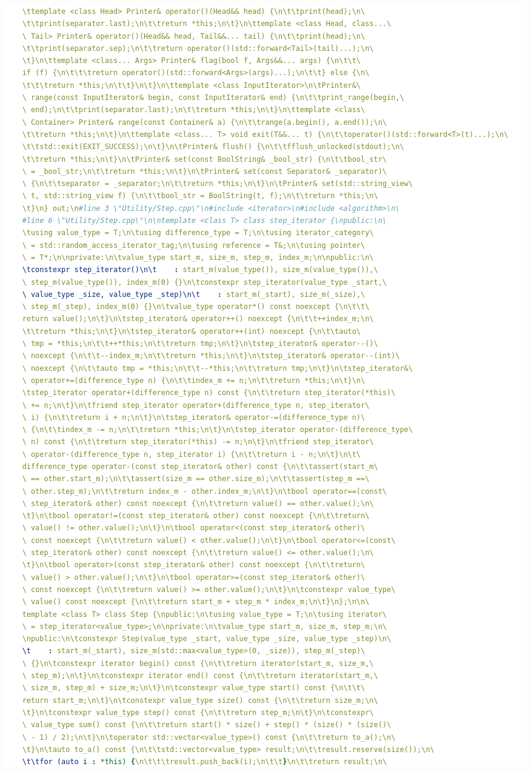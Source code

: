 ```yaml
    \ttemplate <class Head> Printer& operator()(Head&& head) {\n\t\tprint(head);\n\
    \t\tprint(separator.last);\n\t\treturn *this;\n\t}\n\ttemplate <class Head, class...\
    \ Tail> Printer& operator()(Head&& head, Tail&&... tail) {\n\t\tprint(head);\n\
    \t\tprint(separator.sep);\n\t\treturn operator()(std::forward<Tail>(tail)...);\n\
    \t}\n\ttemplate <class... Args> Printer& flag(bool f, Args&&... args) {\n\t\t\
    if (f) {\n\t\t\treturn operator()(std::forward<Args>(args)...);\n\t\t} else {\n\
    \t\t\treturn *this;\n\t\t}\n\t}\n\ttemplate <class InputIterator>\n\tPrinter&\
    \ range(const InputIterator& begin, const InputIterator& end) {\n\t\tprint_range(begin,\
    \ end);\n\t\tprint(separator.last);\n\t\treturn *this;\n\t}\n\ttemplate <class\
    \ Container> Printer& range(const Container& a) {\n\t\trange(a.begin(), a.end());\n\
    \t\treturn *this;\n\t}\n\ttemplate <class... T> void exit(T&&... t) {\n\t\toperator()(std::forward<T>(t)...);\n\
    \t\tstd::exit(EXIT_SUCCESS);\n\t}\n\tPrinter& flush() {\n\t\tfflush_unlocked(stdout);\n\
    \t\treturn *this;\n\t}\n\tPrinter& set(const BoolString& _bool_str) {\n\t\tbool_str\
    \ = _bool_str;\n\t\treturn *this;\n\t}\n\tPrinter& set(const Separator& _separator)\
    \ {\n\t\tseparator = _separator;\n\t\treturn *this;\n\t}\n\tPrinter& set(std::string_view\
    \ t, std::string_view f) {\n\t\tbool_str = BoolString(t, f);\n\t\treturn *this;\n\
    \t}\n} out;\n#line 3 \"Utility/Step.cpp\"\n#include <iterator>\n#include <algorithm>\n\
    #line 6 \"Utility/Step.cpp\"\n\ntemplate <class T> class step_iterator {\npublic:\n\
    \tusing value_type = T;\n\tusing difference_type = T;\n\tusing iterator_category\
    \ = std::random_access_iterator_tag;\n\tusing reference = T&;\n\tusing pointer\
    \ = T*;\n\nprivate:\n\tvalue_type start_m, size_m, step_m, index_m;\n\npublic:\n\
    \tconstexpr step_iterator()\n\t    : start_m(value_type()), size_m(value_type()),\
    \ step_m(value_type()), index_m(0) {}\n\tconstexpr step_iterator(value_type _start,\
    \ value_type _size, value_type _step)\n\t    : start_m(_start), size_m(_size),\
    \ step_m(_step), index_m(0) {}\n\tvalue_type operator*() const noexcept {\n\t\t\
    return value();\n\t}\n\tstep_iterator& operator++() noexcept {\n\t\t++index_m;\n\
    \t\treturn *this;\n\t}\n\tstep_iterator& operator++(int) noexcept {\n\t\tauto\
    \ tmp = *this;\n\t\t++*this;\n\t\treturn tmp;\n\t}\n\tstep_iterator& operator--()\
    \ noexcept {\n\t\t--index_m;\n\t\treturn *this;\n\t}\n\tstep_iterator& operator--(int)\
    \ noexcept {\n\t\tauto tmp = *this;\n\t\t--*this;\n\t\treturn tmp;\n\t}\n\tstep_iterator&\
    \ operator+=(difference_type n) {\n\t\tindex_m += n;\n\t\treturn *this;\n\t}\n\
    \tstep_iterator operator+(difference_type n) const {\n\t\treturn step_iterator(*this)\
    \ += n;\n\t}\n\tfriend step_iterator operator+(difference_type n, step_iterator\
    \ i) {\n\t\treturn i + n;\n\t}\n\tstep_iterator& operator-=(difference_type n)\
    \ {\n\t\tindex_m -= n;\n\t\treturn *this;\n\t}\n\tstep_iterator operator-(difference_type\
    \ n) const {\n\t\treturn step_iterator(*this) -= n;\n\t}\n\tfriend step_iterator\
    \ operator-(difference_type n, step_iterator i) {\n\t\treturn i - n;\n\t}\n\t\
    difference_type operator-(const step_iterator& other) const {\n\t\tassert(start_m\
    \ == other.start_m);\n\t\tassert(size_m == other.size_m);\n\t\tassert(step_m ==\
    \ other.step_m);\n\t\treturn index_m - other.index_m;\n\t}\n\tbool operator==(const\
    \ step_iterator& other) const noexcept {\n\t\treturn value() == other.value();\n\
    \t}\n\tbool operator!=(const step_iterator& other) const noexcept {\n\t\treturn\
    \ value() != other.value();\n\t}\n\tbool operator<(const step_iterator& other)\
    \ const noexcept {\n\t\treturn value() < other.value();\n\t}\n\tbool operator<=(const\
    \ step_iterator& other) const noexcept {\n\t\treturn value() <= other.value();\n\
    \t}\n\tbool operator>(const step_iterator& other) const noexcept {\n\t\treturn\
    \ value() > other.value();\n\t}\n\tbool operator>=(const step_iterator& other)\
    \ const noexcept {\n\t\treturn value() >= other.value();\n\t}\n\tconstexpr value_type\
    \ value() const noexcept {\n\t\treturn start_m + step_m * index_m;\n\t}\n};\n\n\
    template <class T> class Step {\npublic:\n\tusing value_type = T;\n\tusing iterator\
    \ = step_iterator<value_type>;\n\nprivate:\n\tvalue_type start_m, size_m, step_m;\n\
    \npublic:\n\tconstexpr Step(value_type _start, value_type _size, value_type _step)\n\
    \t    : start_m(_start), size_m(std::max<value_type>(0, _size)), step_m(_step)\
    \ {}\n\tconstexpr iterator begin() const {\n\t\treturn iterator(start_m, size_m,\
    \ step_m);\n\t}\n\tconstexpr iterator end() const {\n\t\treturn iterator(start_m,\
    \ size_m, step_m) + size_m;\n\t}\n\tconstexpr value_type start() const {\n\t\t\
    return start_m;\n\t}\n\tconstexpr value_type size() const {\n\t\treturn size_m;\n\
    \t}\n\tconstexpr value_type step() const {\n\t\treturn step_m;\n\t}\n\tconstexpr\
    \ value_type sum() const {\n\t\treturn start() * size() + step() * (size() * (size()\
    \ - 1) / 2);\n\t}\n\toperator std::vector<value_type>() const {\n\t\treturn to_a();\n\
    \t}\n\tauto to_a() const {\n\t\tstd::vector<value_type> result;\n\t\tresult.reserve(size());\n\
    \t\tfor (auto i : *this) {\n\t\t\tresult.push_back(i);\n\t\t}\n\t\treturn result;\n\
```